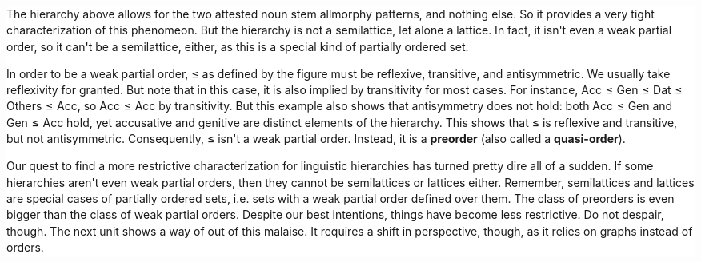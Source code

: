 The hierarchy above allows for the two attested noun stem allmorphy patterns, and nothing else.
So it provides a very tight characterization of this phenomeon.
But the hierarchy is not a semilattice, let alone a lattice.
In fact, it isn't even a weak partial order, so it can't be a semilattice, either, as this is a special kind of partially ordered set.

In order to be a weak partial order, $\leq$ as defined by the figure must be reflexive, transitive, and antisymmetric.
We usually take reflexivity for granted.
But note that in this case, it is also implied by transitivity for most cases.
For instance, $\text{Acc} \leq \text{Gen} \leq \text{Dat} \leq \text{Others} \leq \text{Acc}$, so $\text{Acc} \leq \text{Acc}$ by transitivity.
But this example also shows that antisymmetry does not hold: both $\text{Acc} \leq \text{Gen}$ and $\text{Gen} \leq \text{Acc}$ hold, yet accusative and genitive are distinct elements of the hierarchy.
This shows that $\leq$ is reflexive and transitive, but not antisymmetric.
Consequently, $\leq$ isn't a weak partial order.
Instead, it is a **preorder** (also called a **quasi-order**).

Our quest to find a more restrictive characterization for linguistic hierarchies has turned pretty dire all of a sudden.
If some hierarchies aren't even weak partial orders, then they cannot be semilattices or lattices either.
Remember, semilattices and lattices are special cases of partially ordered sets, i.e. sets with a weak partial order defined over them.
The class of preorders is even bigger than the class of weak partial orders.
Despite our best intentions, things have become less restrictive.
Do not despair, though.
The next unit shows a way of out of this malaise.
It requires a shift in perspective, though, as it relies on graphs instead of orders.
